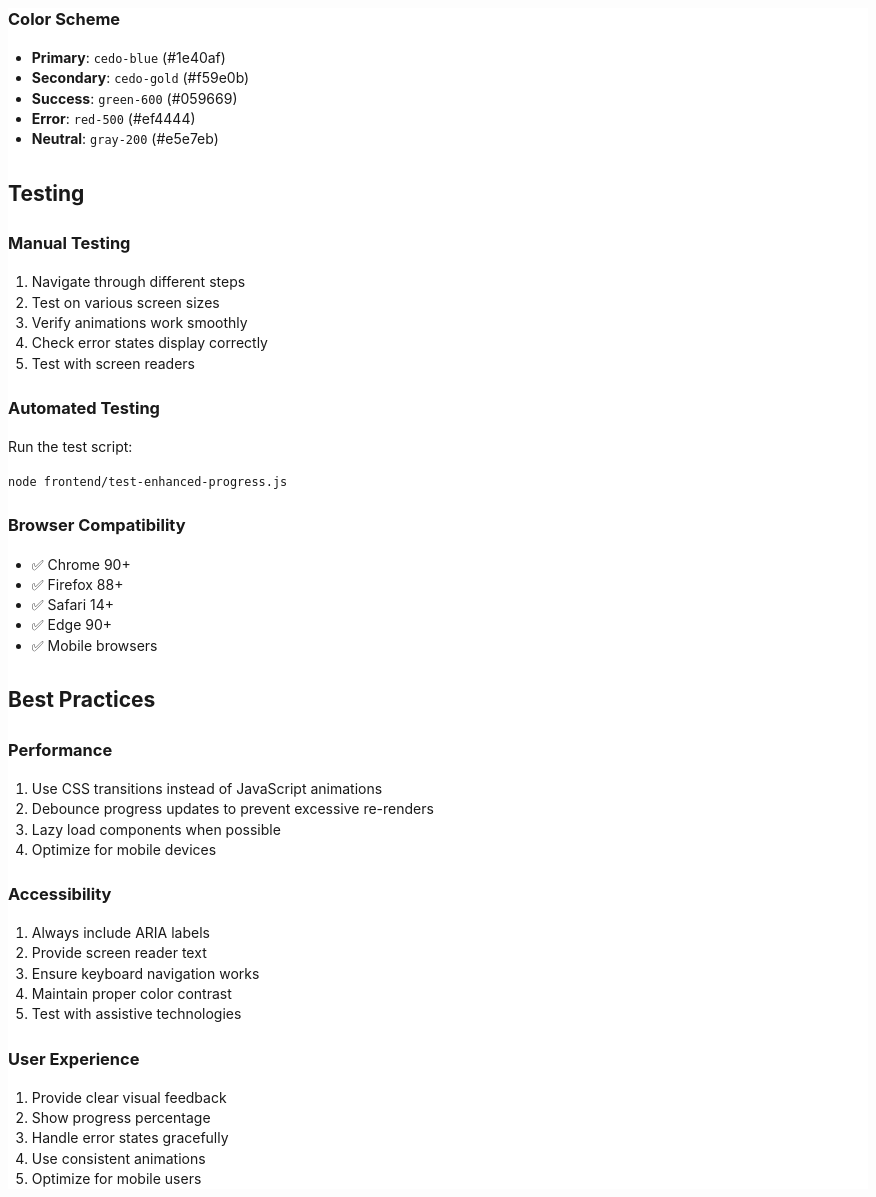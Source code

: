 ### Color Scheme
- **Primary**: `cedo-blue` (#1e40af)
- **Secondary**: `cedo-gold` (#f59e0b)
- **Success**: `green-600` (#059669)
- **Error**: `red-500` (#ef4444)
- **Neutral**: `gray-200` (#e5e7eb)

## Testing

### Manual Testing
1. Navigate through different steps
2. Test on various screen sizes
3. Verify animations work smoothly
4. Check error states display correctly
5. Test with screen readers

### Automated Testing
Run the test script:
```bash
node frontend/test-enhanced-progress.js
```

### Browser Compatibility
- ✅ Chrome 90+
- ✅ Firefox 88+
- ✅ Safari 14+
- ✅ Edge 90+
- ✅ Mobile browsers

## Best Practices

### Performance
1. Use CSS transitions instead of JavaScript animations
2. Debounce progress updates to prevent excessive re-renders
3. Lazy load components when possible
4. Optimize for mobile devices

### Accessibility
1. Always include ARIA labels
2. Provide screen reader text
3. Ensure keyboard navigation works
4. Maintain proper color contrast
5. Test with assistive technologies

### User Experience
1. Provide clear visual feedback
2. Show progress percentage
3. Handle error states gracefully
4. Use consistent animations
5. Optimize for mobile users
